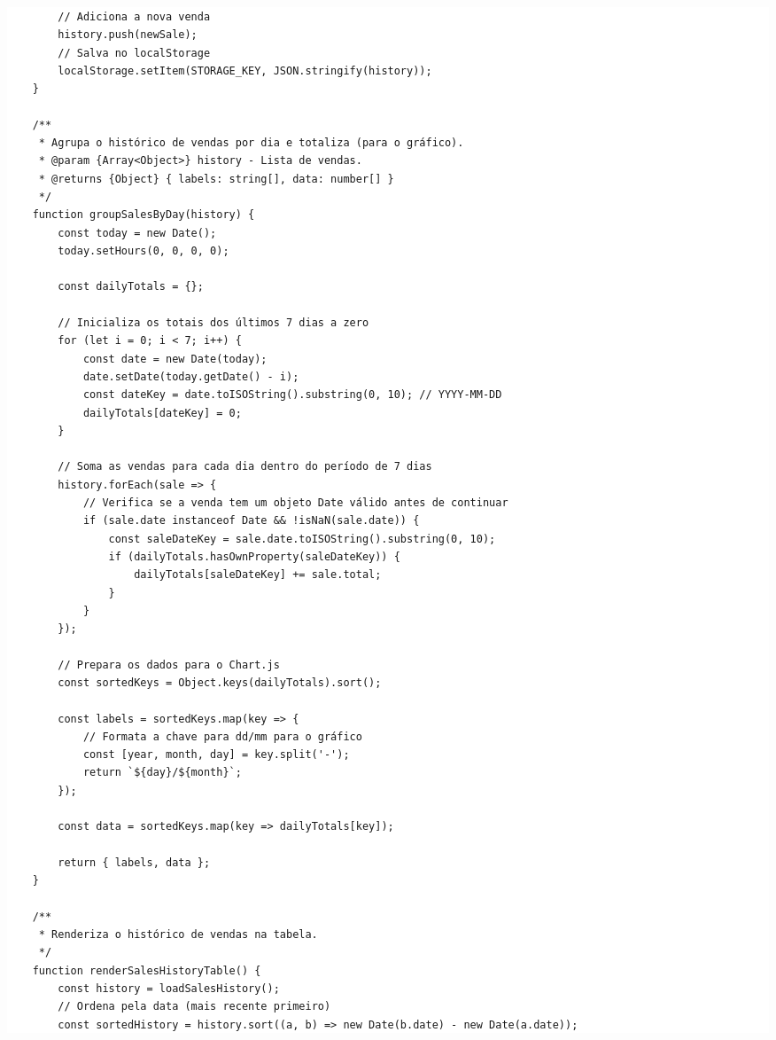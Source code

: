             // Adiciona a nova venda
            history.push(newSale);
            // Salva no localStorage
            localStorage.setItem(STORAGE_KEY, JSON.stringify(history));
        }

        /**
         * Agrupa o histórico de vendas por dia e totaliza (para o gráfico).
         * @param {Array<Object>} history - Lista de vendas.
         * @returns {Object} { labels: string[], data: number[] }
         */
        function groupSalesByDay(history) {
            const today = new Date();
            today.setHours(0, 0, 0, 0);

            const dailyTotals = {};

            // Inicializa os totais dos últimos 7 dias a zero
            for (let i = 0; i < 7; i++) {
                const date = new Date(today);
                date.setDate(today.getDate() - i);
                const dateKey = date.toISOString().substring(0, 10); // YYYY-MM-DD
                dailyTotals[dateKey] = 0;
            }

            // Soma as vendas para cada dia dentro do período de 7 dias
            history.forEach(sale => {
                // Verifica se a venda tem um objeto Date válido antes de continuar
                if (sale.date instanceof Date && !isNaN(sale.date)) {
                    const saleDateKey = sale.date.toISOString().substring(0, 10);
                    if (dailyTotals.hasOwnProperty(saleDateKey)) {
                        dailyTotals[saleDateKey] += sale.total;
                    }
                }
            });

            // Prepara os dados para o Chart.js
            const sortedKeys = Object.keys(dailyTotals).sort();
            
            const labels = sortedKeys.map(key => {
                // Formata a chave para dd/mm para o gráfico
                const [year, month, day] = key.split('-');
                return `${day}/${month}`;
            });
            
            const data = sortedKeys.map(key => dailyTotals[key]);

            return { labels, data };
        }

        /**
         * Renderiza o histórico de vendas na tabela.
         */
        function renderSalesHistoryTable() {
            const history = loadSalesHistory();
            // Ordena pela data (mais recente primeiro)
            const sortedHistory = history.sort((a, b) => new Date(b.date) - new Date(a.date));
            